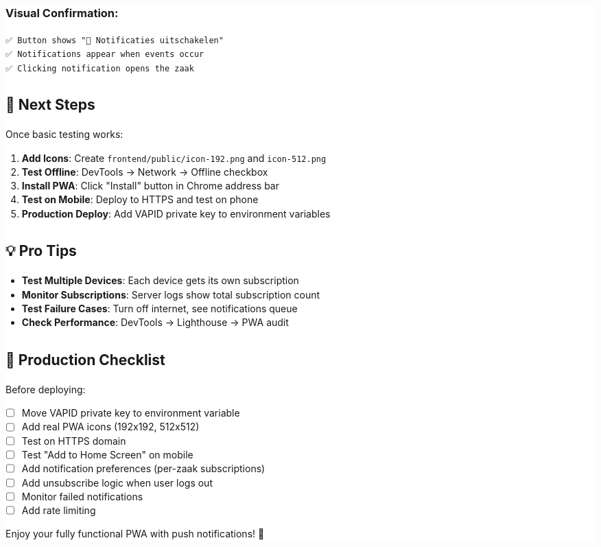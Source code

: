 ### Visual Confirmation:
```
✅ Button shows "🔕 Notificaties uitschakelen"
✅ Notifications appear when events occur
✅ Clicking notification opens the zaak
```

## 🎯 Next Steps

Once basic testing works:

1. **Add Icons**: Create `frontend/public/icon-192.png` and `icon-512.png`
2. **Test Offline**: DevTools → Network → Offline checkbox
3. **Install PWA**: Click "Install" button in Chrome address bar
4. **Test on Mobile**: Deploy to HTTPS and test on phone
5. **Production Deploy**: Add VAPID private key to environment variables

## 💡 Pro Tips

- **Test Multiple Devices**: Each device gets its own subscription
- **Monitor Subscriptions**: Server logs show total subscription count
- **Test Failure Cases**: Turn off internet, see notifications queue
- **Check Performance**: DevTools → Lighthouse → PWA audit

## 🚀 Production Checklist

Before deploying:

- [ ] Move VAPID private key to environment variable
- [ ] Add real PWA icons (192x192, 512x512)
- [ ] Test on HTTPS domain
- [ ] Test "Add to Home Screen" on mobile
- [ ] Add notification preferences (per-zaak subscriptions)
- [ ] Add unsubscribe logic when user logs out
- [ ] Monitor failed notifications
- [ ] Add rate limiting

Enjoy your fully functional PWA with push notifications! 🎉


